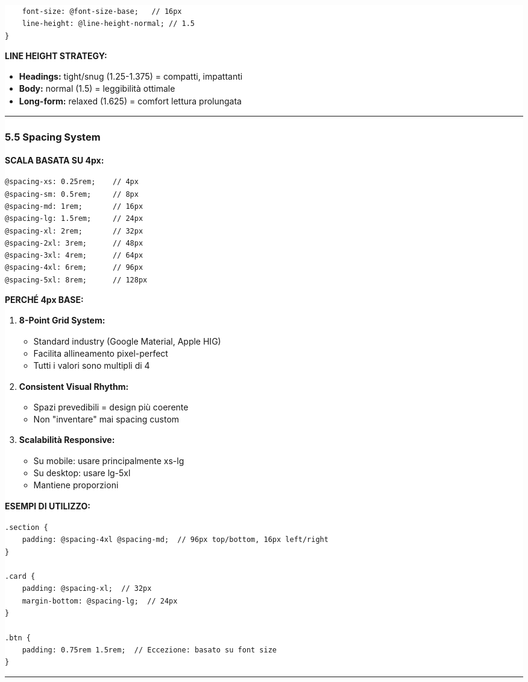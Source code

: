 ```less
    font-size: @font-size-base;   // 16px
    line-height: @line-height-normal; // 1.5
}
```

**LINE HEIGHT STRATEGY:**

- **Headings:** tight/snug (1.25-1.375) = compatti, impattanti
- **Body:** normal (1.5) = leggibilità ottimale
- **Long-form:** relaxed (1.625) = comfort lettura prolungata

---

### 5.5 Spacing System

**SCALA BASATA SU 4px:**

```less
@spacing-xs: 0.25rem;    // 4px
@spacing-sm: 0.5rem;     // 8px
@spacing-md: 1rem;       // 16px
@spacing-lg: 1.5rem;     // 24px
@spacing-xl: 2rem;       // 32px
@spacing-2xl: 3rem;      // 48px
@spacing-3xl: 4rem;      // 64px
@spacing-4xl: 6rem;      // 96px
@spacing-5xl: 8rem;      // 128px
```

**PERCHÉ 4px BASE:**

1. **8-Point Grid System:**
   - Standard industry (Google Material, Apple HIG)
   - Facilita allineamento pixel-perfect
   - Tutti i valori sono multipli di 4

2. **Consistent Visual Rhythm:**
   - Spazi prevedibili = design più coerente
   - Non "inventare" mai spacing custom

3. **Scalabilità Responsive:**
   - Su mobile: usare principalmente xs-lg
   - Su desktop: usare lg-5xl
   - Mantiene proporzioni

**ESEMPI DI UTILIZZO:**

```less
.section {
    padding: @spacing-4xl @spacing-md;  // 96px top/bottom, 16px left/right
}

.card {
    padding: @spacing-xl;  // 32px
    margin-bottom: @spacing-lg;  // 24px
}

.btn {
    padding: 0.75rem 1.5rem;  // Eccezione: basato su font size
}
```

---